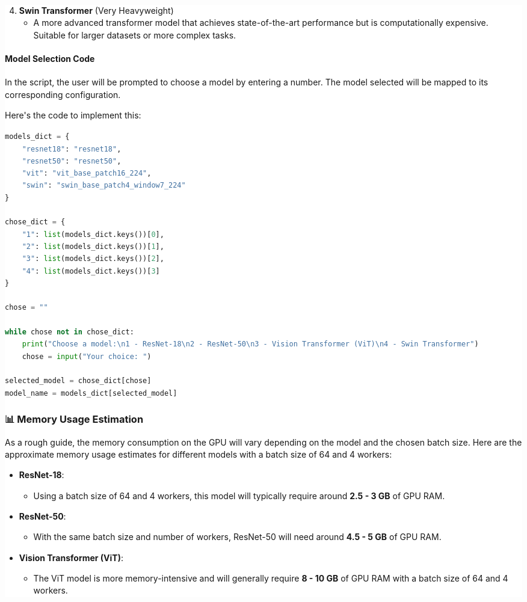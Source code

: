 4. **Swin Transformer** (Very Heavyweight)
   - A more advanced transformer model that achieves state-of-the-art performance but is computationally expensive. Suitable for larger datasets or more complex tasks.

#### Model Selection Code

In the script, the user will be prompted to choose a model by entering a number. The model selected will be mapped to its corresponding configuration.

Here's the code to implement this:

```python
models_dict = {
    "resnet18": "resnet18",
    "resnet50": "resnet50",
    "vit": "vit_base_patch16_224",
    "swin": "swin_base_patch4_window7_224"
}

chose_dict = {
    "1": list(models_dict.keys())[0],
    "2": list(models_dict.keys())[1],
    "3": list(models_dict.keys())[2],
    "4": list(models_dict.keys())[3] 
}

chose = ""

while chose not in chose_dict:
    print("Choose a model:\n1 - ResNet-18\n2 - ResNet-50\n3 - Vision Transformer (ViT)\n4 - Swin Transformer")
    chose = input("Your choice: ")

selected_model = chose_dict[chose]
model_name = models_dict[selected_model]
```

### 📊 Memory Usage Estimation

As a rough guide, the memory consumption on the GPU will vary depending on the model and the chosen batch size. Here are the approximate memory usage estimates for different models with a batch size of 64 and 4 workers:

- **ResNet-18**: 
  - Using a batch size of 64 and 4 workers, this model will typically require around **2.5 - 3 GB** of GPU RAM.

- **ResNet-50**:
  - With the same batch size and number of workers, ResNet-50 will need around **4.5 - 5 GB** of GPU RAM.

- **Vision Transformer (ViT)**:
  - The ViT model is more memory-intensive and will generally require **8 - 10 GB** of GPU RAM with a batch size of 64 and 4 workers.
